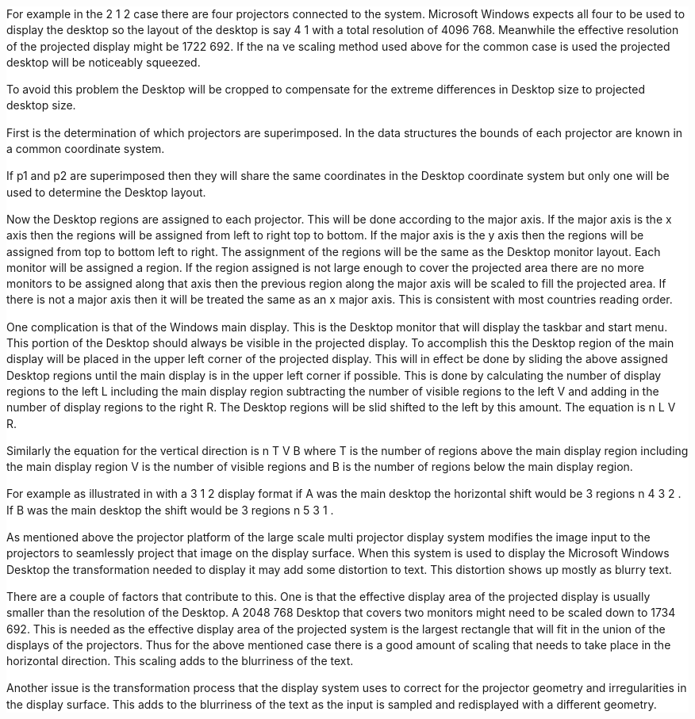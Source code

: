 For example in the 2 1 2 case there are four projectors connected to the system. Microsoft Windows expects all four to be used to display the desktop so the layout of the desktop is say 4 1 with a total resolution of 4096 768. Meanwhile the effective resolution of the projected display might be 1722 692. If the na ve scaling method used above for the common case is used the projected desktop will be noticeably squeezed.

To avoid this problem the Desktop will be cropped to compensate for the extreme differences in Desktop size to projected desktop size.

First is the determination of which projectors are superimposed. In the data structures the bounds of each projector are known in a common coordinate system.

If p1 and p2 are superimposed then they will share the same coordinates in the Desktop coordinate system but only one will be used to determine the Desktop layout.

Now the Desktop regions are assigned to each projector. This will be done according to the major axis. If the major axis is the x axis then the regions will be assigned from left to right top to bottom. If the major axis is the y axis then the regions will be assigned from top to bottom left to right. The assignment of the regions will be the same as the Desktop monitor layout. Each monitor will be assigned a region. If the region assigned is not large enough to cover the projected area there are no more monitors to be assigned along that axis then the previous region along the major axis will be scaled to fill the projected area. If there is not a major axis then it will be treated the same as an x major axis. This is consistent with most countries reading order.

One complication is that of the Windows main display. This is the Desktop monitor that will display the taskbar and start menu. This portion of the Desktop should always be visible in the projected display. To accomplish this the Desktop region of the main display will be placed in the upper left corner of the projected display. This will in effect be done by sliding the above assigned Desktop regions until the main display is in the upper left corner if possible. This is done by calculating the number of display regions to the left L including the main display region subtracting the number of visible regions to the left V and adding in the number of display regions to the right R. The Desktop regions will be slid shifted to the left by this amount. The equation is n L V R.

Similarly the equation for the vertical direction is n T V B where T is the number of regions above the main display region including the main display region V is the number of visible regions and B is the number of regions below the main display region.

For example as illustrated in with a 3 1 2 display format if A was the main desktop the horizontal shift would be 3 regions n 4 3 2 . If B was the main desktop the shift would be 3 regions n 5 3 1 .

As mentioned above the projector platform of the large scale multi projector display system modifies the image input to the projectors to seamlessly project that image on the display surface. When this system is used to display the Microsoft Windows Desktop the transformation needed to display it may add some distortion to text. This distortion shows up mostly as blurry text.

There are a couple of factors that contribute to this. One is that the effective display area of the projected display is usually smaller than the resolution of the Desktop. A 2048 768 Desktop that covers two monitors might need to be scaled down to 1734 692. This is needed as the effective display area of the projected system is the largest rectangle that will fit in the union of the displays of the projectors. Thus for the above mentioned case there is a good amount of scaling that needs to take place in the horizontal direction. This scaling adds to the blurriness of the text.

Another issue is the transformation process that the display system uses to correct for the projector geometry and irregularities in the display surface. This adds to the blurriness of the text as the input is sampled and redisplayed with a different geometry.
